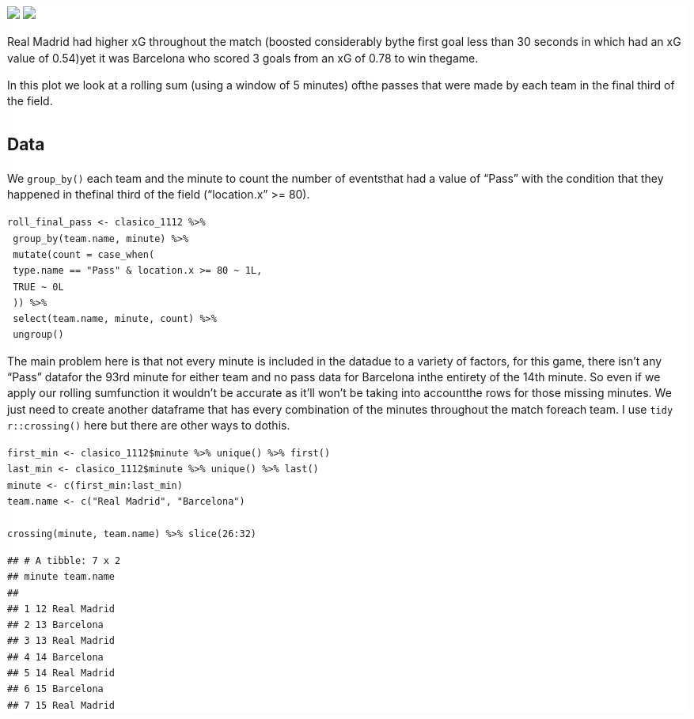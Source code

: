 ![](https://i2.wp.com/ryo-n7.github.io/2019-08-21-visualize-soccer-statsbomb-part-1/..%5Cassets%5C2019-08-21-visualize-soccer-statsbomb-part-1_files%5Cunnamed-chunk-11-1.png?w=456&is-pending-load=1)
![](https://i2.wp.com/ryo-n7.github.io/2019-08-21-visualize-soccer-statsbomb-part-1/..%5Cassets%5C2019-08-21-visualize-soccer-statsbomb-part-1_files%5Cunnamed-chunk-11-1.png?w=456)


Real Madrid had higher xG throughout the match (boosted considerably bythe first goal less than 30 seconds in which had an xG value of 0.54)yet it was Barcelona who scored 3 goals from an xG of 0.78 to win thegame.

In this plot we look at a rolling sum (using a window of 5 minutes) ofthe passes that were made by each team in the final third of the field.

## Data

We `group_by()` each team and the minute to count the number of eventsthat had a value of “Pass” with the condition that they happened in thefinal third of the field (“location.x” >= 80).

```
roll_final_pass <- clasico_1112 %>% 
 group_by(team.name, minute) %>% 
 mutate(count = case_when(
 type.name == "Pass" & location.x >= 80 ~ 1L,
 TRUE ~ 0L
 )) %>% 
 select(team.name, minute, count) %>% 
 ungroup()

```

The main problem here is that not every minute is included in the datadue to a variety of factors, for this game, there isn’t any “Pass” datafor the 93rd minute for either team and no pass data for Barcelona inthe entirety of the 14th minute. So even if we apply our rolling sumfunction it wouldn’t be accurate as it’ll won’t be taking into accountthe rows for those missing minutes. We just need to create another dataframe that has every combination of the minutes throughout the match foreach team. I use `tidyr::crossing()` here but there are other ways to dothis.

```
first_min <- clasico_1112$minute %>% unique() %>% first()
last_min <- clasico_1112$minute %>% unique() %>% last()
minute <- c(first_min:last_min)
team.name <- c("Real Madrid", "Barcelona")

crossing(minute, team.name) %>% slice(26:32)

```

```
## # A tibble: 7 x 2
## minute team.name 
## 
## 1 12 Real Madrid
## 2 13 Barcelona 
## 3 13 Real Madrid
## 4 14 Barcelona 
## 5 14 Real Madrid
## 6 15 Barcelona 
## 7 15 Real Madrid

```
